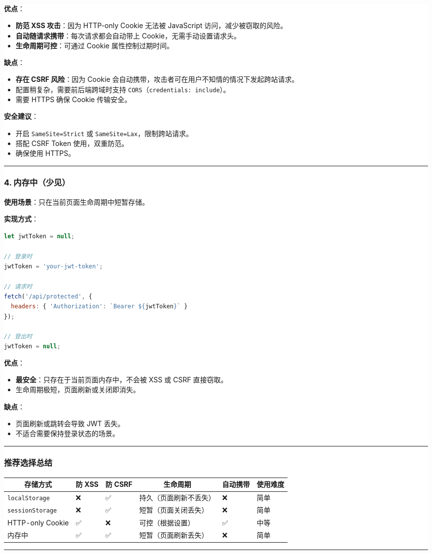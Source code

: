 **优点**：

- **防范 XSS 攻击**：因为 HTTP-only Cookie 无法被 JavaScript 访问，减少被窃取的风险。
- **自动随请求携带**：每次请求都会自动带上 Cookie，无需手动设置请求头。
- **生命周期可控**：可通过 Cookie 属性控制过期时间。

**缺点**：

- **存在 CSRF 风险**：因为 Cookie 会自动携带，攻击者可在用户不知情的情况下发起跨站请求。
- 配置稍复杂，需要前后端跨域时支持 `CORS`（`credentials: include`）。
- 需要 HTTPS 确保 Cookie 传输安全。

**安全建议**：

- 开启 `SameSite=Strict` 或 `SameSite=Lax`，限制跨站请求。
- 搭配 CSRF Token 使用，双重防范。
- 确保使用 HTTPS。

---

### **4. 内存中（少见）**

**使用场景**：只在当前页面生命周期中短暂存储。

**实现方式**：

```javascript
let jwtToken = null;

// 登录时
jwtToken = 'your-jwt-token';

// 请求时
fetch('/api/protected', {
  headers: { 'Authorization': `Bearer ${jwtToken}` }
});

// 登出时
jwtToken = null;
```

**优点**：

- **最安全**：只存在于当前页面内存中，不会被 XSS 或 CSRF 直接窃取。
- 生命周期极短，页面刷新或关闭即消失。

**缺点**：

- 页面刷新或跳转会导致 JWT 丢失。
- 不适合需要保持登录状态的场景。

---

### **推荐选择总结**

|存储方式|防 XSS|防 CSRF|生命周期|自动携带|使用难度|
|---|---|---|---|---|---|
|`localStorage`|❌|✅|持久（页面刷新不丢失）|❌|简单|
|`sessionStorage`|❌|✅|短暂（页面关闭丢失）|❌|简单|
|HTTP-only Cookie|✅|❌|可控（根据设置）|✅|中等|
|内存中|✅|✅|短暂（页面刷新丢失）|❌|简单|

---